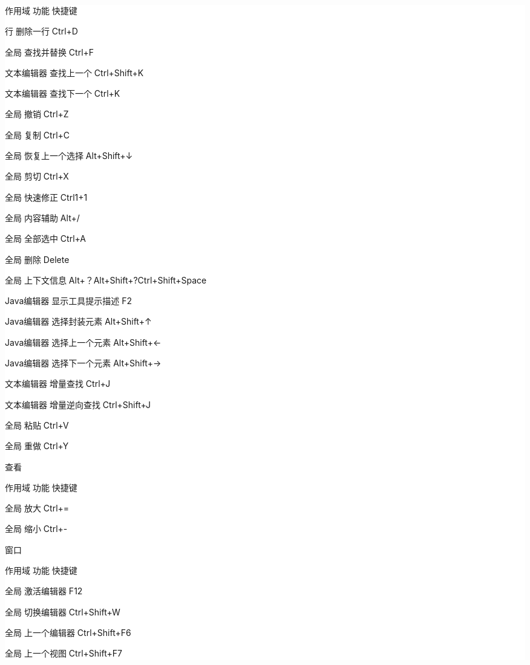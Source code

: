作用域 功能 快捷键

行 删除一行 Ctrl+D

全局 查找并替换 Ctrl+F

文本编辑器 查找上一个 Ctrl+Shift+K

文本编辑器 查找下一个 Ctrl+K

全局 撤销 Ctrl+Z

全局 复制 Ctrl+C

全局 恢复上一个选择 Alt+Shift+↓

全局 剪切 Ctrl+X

全局 快速修正 Ctrl1+1

全局 内容辅助 Alt+/

全局 全部选中 Ctrl+A

全局 删除 Delete

全局 上下文信息 Alt+？Alt+Shift+?Ctrl+Shift+Space

Java编辑器 显示工具提示描述 F2

Java编辑器 选择封装元素 Alt+Shift+↑

Java编辑器 选择上一个元素 Alt+Shift+←

Java编辑器 选择下一个元素 Alt+Shift+→

文本编辑器 增量查找 Ctrl+J

文本编辑器 增量逆向查找 Ctrl+Shift+J

全局 粘贴 Ctrl+V

全局 重做 Ctrl+Y

 

查看

作用域 功能 快捷键

全局 放大 Ctrl+=

全局 缩小 Ctrl+-

 

窗口

作用域 功能 快捷键

全局 激活编辑器 F12

全局 切换编辑器 Ctrl+Shift+W

全局 上一个编辑器 Ctrl+Shift+F6

全局 上一个视图 Ctrl+Shift+F7
